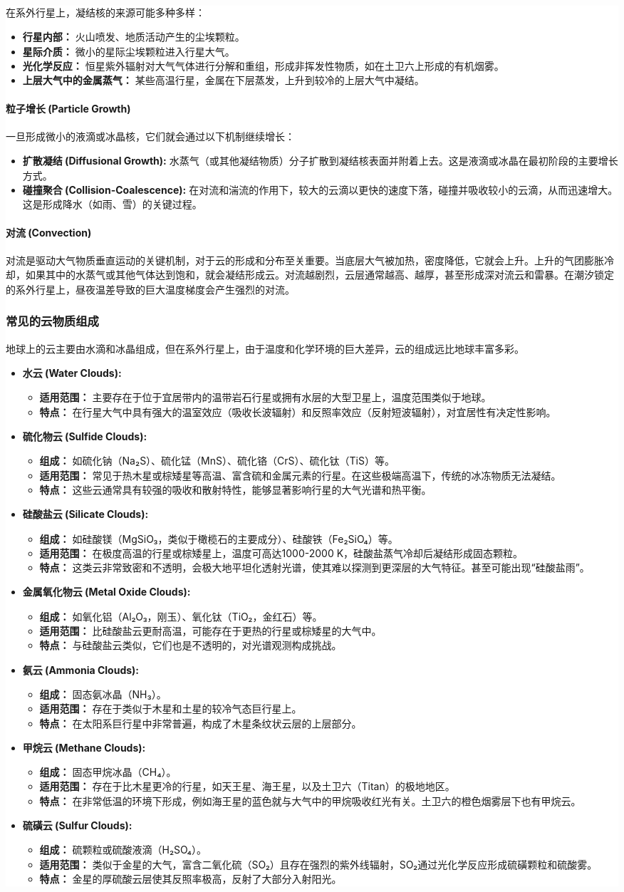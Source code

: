 在系外行星上，凝结核的来源可能多种多样：
*   **行星内部：** 火山喷发、地质活动产生的尘埃颗粒。
*   **星际介质：** 微小的星际尘埃颗粒进入行星大气。
*   **光化学反应：** 恒星紫外辐射对大气气体进行分解和重组，形成非挥发性物质，如在土卫六上形成的有机烟雾。
*   **上层大气中的金属蒸气：** 某些高温行星，金属在下层蒸发，上升到较冷的上层大气中凝结。

#### 粒子增长 (Particle Growth)

一旦形成微小的液滴或冰晶核，它们就会通过以下机制继续增长：

*   **扩散凝结 (Diffusional Growth):** 水蒸气（或其他凝结物质）分子扩散到凝结核表面并附着上去。这是液滴或冰晶在最初阶段的主要增长方式。
*   **碰撞聚合 (Collision-Coalescence):** 在对流和湍流的作用下，较大的云滴以更快的速度下落，碰撞并吸收较小的云滴，从而迅速增大。这是形成降水（如雨、雪）的关键过程。

#### 对流 (Convection)

对流是驱动大气物质垂直运动的关键机制，对于云的形成和分布至关重要。当底层大气被加热，密度降低，它就会上升。上升的气团膨胀冷却，如果其中的水蒸气或其他气体达到饱和，就会凝结形成云。对流越剧烈，云层通常越高、越厚，甚至形成深对流云和雷暴。在潮汐锁定的系外行星上，昼夜温差导致的巨大温度梯度会产生强烈的对流。

### 常见的云物质组成

地球上的云主要由水滴和冰晶组成，但在系外行星上，由于温度和化学环境的巨大差异，云的组成远比地球丰富多彩。

*   **水云 (Water Clouds):**
    *   **适用范围：** 主要存在于位于宜居带内的温带岩石行星或拥有水层的大型卫星上，温度范围类似于地球。
    *   **特点：** 在行星大气中具有强大的温室效应（吸收长波辐射）和反照率效应（反射短波辐射），对宜居性有决定性影响。

*   **硫化物云 (Sulfide Clouds):**
    *   **组成：** 如硫化钠（Na₂S）、硫化锰（MnS）、硫化铬（CrS）、硫化钛（TiS）等。
    *   **适用范围：** 常见于热木星或棕矮星等高温、富含硫和金属元素的行星。在这些极端高温下，传统的冰冻物质无法凝结。
    *   **特点：** 这些云通常具有较强的吸收和散射特性，能够显著影响行星的大气光谱和热平衡。

*   **硅酸盐云 (Silicate Clouds):**
    *   **组成：** 如硅酸镁（MgSiO₃，类似于橄榄石的主要成分）、硅酸铁（Fe₂SiO₄）等。
    *   **适用范围：** 在极度高温的行星或棕矮星上，温度可高达1000-2000 K，硅酸盐蒸气冷却后凝结形成固态颗粒。
    *   **特点：** 这类云非常致密和不透明，会极大地平坦化透射光谱，使其难以探测到更深层的大气特征。甚至可能出现“硅酸盐雨”。

*   **金属氧化物云 (Metal Oxide Clouds):**
    *   **组成：** 如氧化铝（Al₂O₃，刚玉）、氧化钛（TiO₂，金红石）等。
    *   **适用范围：** 比硅酸盐云更耐高温，可能存在于更热的行星或棕矮星的大气中。
    *   **特点：** 与硅酸盐云类似，它们也是不透明的，对光谱观测构成挑战。

*   **氨云 (Ammonia Clouds):**
    *   **组成：** 固态氨冰晶（NH₃）。
    *   **适用范围：** 存在于类似于木星和土星的较冷气态巨行星上。
    *   **特点：** 在太阳系巨行星中非常普遍，构成了木星条纹状云层的上层部分。

*   **甲烷云 (Methane Clouds):**
    *   **组成：** 固态甲烷冰晶（CH₄）。
    *   **适用范围：** 存在于比木星更冷的行星，如天王星、海王星，以及土卫六（Titan）的极地地区。
    *   **特点：** 在非常低温的环境下形成，例如海王星的蓝色就与大气中的甲烷吸收红光有关。土卫六的橙色烟雾层下也有甲烷云。

*   **硫磺云 (Sulfur Clouds):**
    *   **组成：** 硫颗粒或硫酸液滴（H₂SO₄）。
    *   **适用范围：** 类似于金星的大气，富含二氧化硫（SO₂）且存在强烈的紫外线辐射，SO₂通过光化学反应形成硫磺颗粒和硫酸雾。
    *   **特点：** 金星的厚硫酸云层使其反照率极高，反射了大部分入射阳光。
